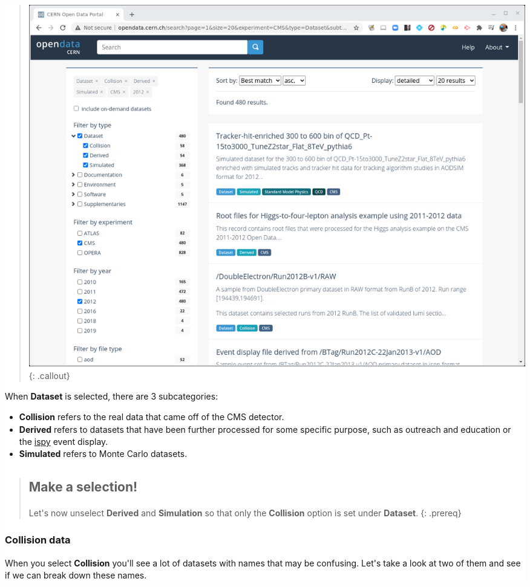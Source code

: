 > ![](../assets/img/portal_screenshot_search_bar_01.png)
{: .callout}

When **Dataset** is selected, there are 3 subcategories: 
* **Collision** refers to the real data that came off of the CMS detector.
* **Derived** refers to datasets that have been further processed for some specific purpose, such as outreach
and education or the [ispy](https://ispy.web.cern.ch/1.5.0/) event display. 
* **Simulated** refers to Monte Carlo datasets. 


> ## Make a selection!
> Let's now unselect **Derived** and **Simulation** so that only the **Collision** option is set under **Dataset**. 
{: .prereq}

### Collision data

When you select **Collision** you'll see a lot of datasets with names that may be confusing. 
Let's take a look at two of them and see if we can break down these names.
